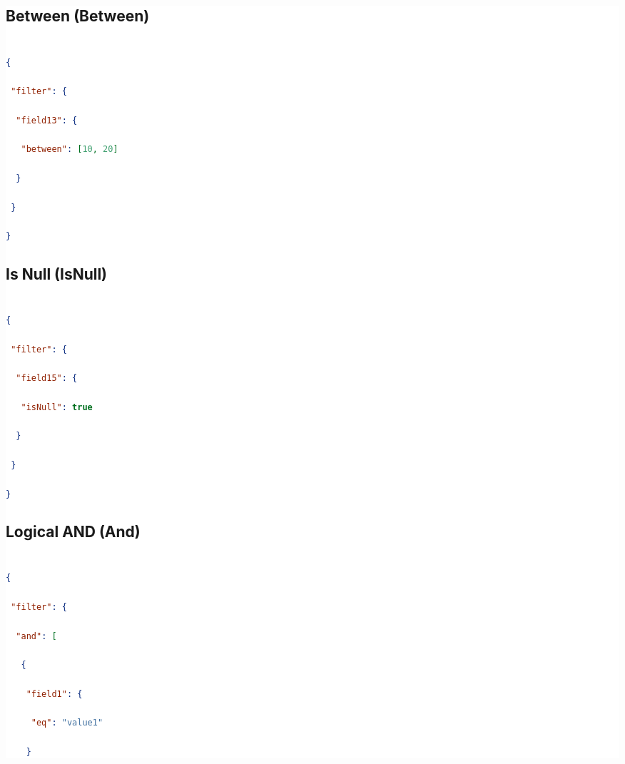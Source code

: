 

## Between (Between)



```json

{

 "filter": {

  "field13": {

   "between": [10, 20]

  }

 }

}

```



## Is Null (IsNull)



```json

{

 "filter": {

  "field15": {

   "isNull": true

  }

 }

}

```



## Logical AND (And)



```json

{

 "filter": {

  "and": [

   {

    "field1": {

     "eq": "value1"

    }
```